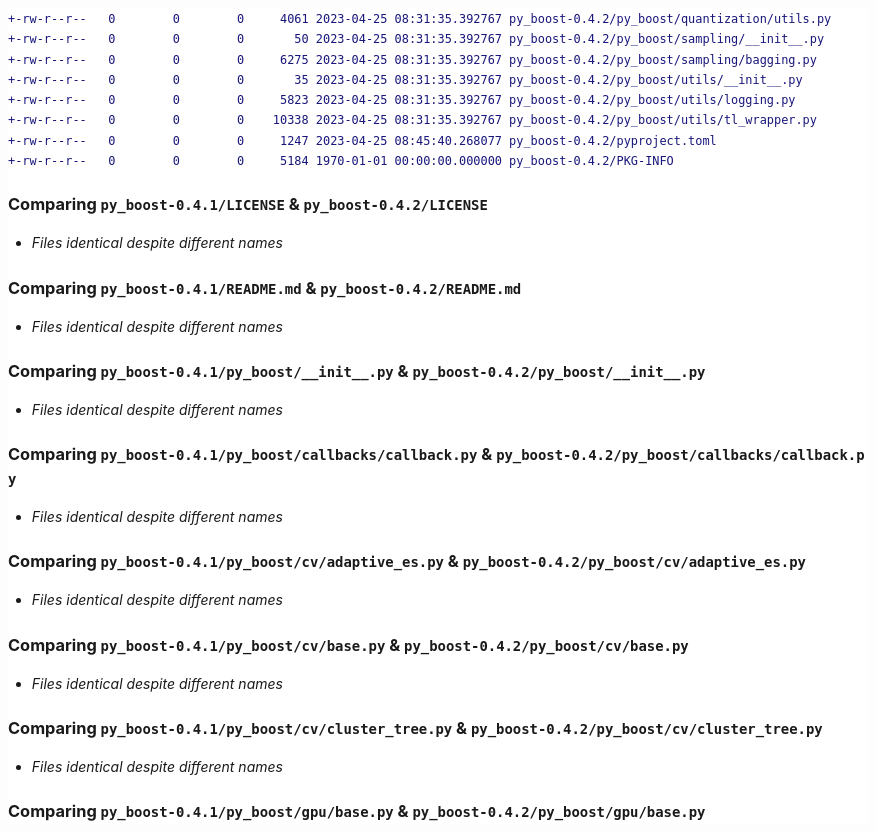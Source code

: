 ```diff
+-rw-r--r--   0        0        0     4061 2023-04-25 08:31:35.392767 py_boost-0.4.2/py_boost/quantization/utils.py
+-rw-r--r--   0        0        0       50 2023-04-25 08:31:35.392767 py_boost-0.4.2/py_boost/sampling/__init__.py
+-rw-r--r--   0        0        0     6275 2023-04-25 08:31:35.392767 py_boost-0.4.2/py_boost/sampling/bagging.py
+-rw-r--r--   0        0        0       35 2023-04-25 08:31:35.392767 py_boost-0.4.2/py_boost/utils/__init__.py
+-rw-r--r--   0        0        0     5823 2023-04-25 08:31:35.392767 py_boost-0.4.2/py_boost/utils/logging.py
+-rw-r--r--   0        0        0    10338 2023-04-25 08:31:35.392767 py_boost-0.4.2/py_boost/utils/tl_wrapper.py
+-rw-r--r--   0        0        0     1247 2023-04-25 08:45:40.268077 py_boost-0.4.2/pyproject.toml
+-rw-r--r--   0        0        0     5184 1970-01-01 00:00:00.000000 py_boost-0.4.2/PKG-INFO
```

### Comparing `py_boost-0.4.1/LICENSE` & `py_boost-0.4.2/LICENSE`

 * *Files identical despite different names*

### Comparing `py_boost-0.4.1/README.md` & `py_boost-0.4.2/README.md`

 * *Files identical despite different names*

### Comparing `py_boost-0.4.1/py_boost/__init__.py` & `py_boost-0.4.2/py_boost/__init__.py`

 * *Files identical despite different names*

### Comparing `py_boost-0.4.1/py_boost/callbacks/callback.py` & `py_boost-0.4.2/py_boost/callbacks/callback.py`

 * *Files identical despite different names*

### Comparing `py_boost-0.4.1/py_boost/cv/adaptive_es.py` & `py_boost-0.4.2/py_boost/cv/adaptive_es.py`

 * *Files identical despite different names*

### Comparing `py_boost-0.4.1/py_boost/cv/base.py` & `py_boost-0.4.2/py_boost/cv/base.py`

 * *Files identical despite different names*

### Comparing `py_boost-0.4.1/py_boost/cv/cluster_tree.py` & `py_boost-0.4.2/py_boost/cv/cluster_tree.py`

 * *Files identical despite different names*

### Comparing `py_boost-0.4.1/py_boost/gpu/base.py` & `py_boost-0.4.2/py_boost/gpu/base.py`
